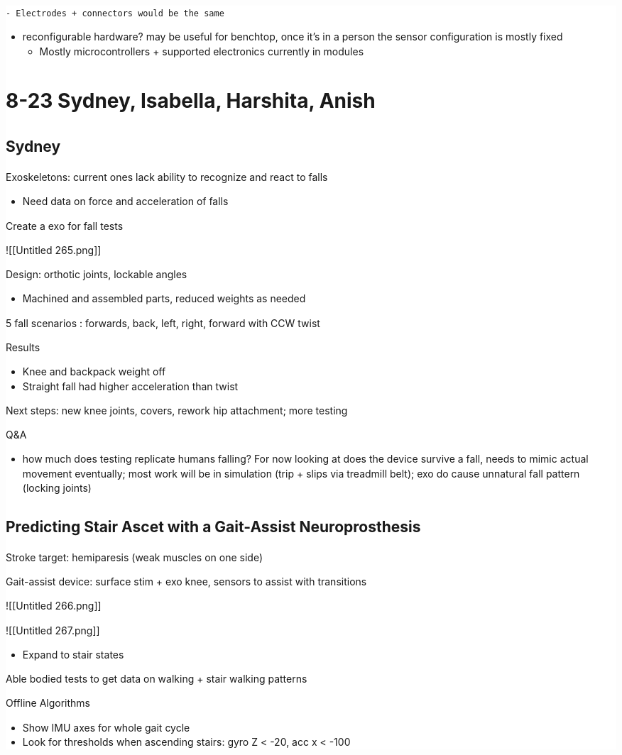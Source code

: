     - Electrodes + connectors would be the same
- reconfigurable hardware? may be useful for benchtop, once it’s in a person the sensor configuration is mostly fixed
    - Mostly microcontrollers + supported electronics currently in modules

  

# 8-23 Sydney, Isabella, Harshita, Anish

## Sydney

Exoskeletons: current ones lack ability to recognize and react to falls

- Need data on force and acceleration of falls

Create a exo for fall tests

![[Untitled 265.png]]

Design: orthotic joints, lockable angles

- Machined and assembled parts, reduced weights as needed

5 fall scenarios : forwards, back, left, right, forward with CCW twist

Results

- Knee and backpack weight off
- Straight fall had higher acceleration than twist

Next steps: new knee joints, covers, rework hip attachment; more testing

Q&A

- how much does testing replicate humans falling? For now looking at does the device survive a fall, needs to mimic actual movement eventually; most work will be in simulation (trip + slips via treadmill belt); exo do cause unnatural fall pattern (locking joints)

  

## Predicting Stair Ascet with a Gait-Assist Neuroprosthesis

Stroke target: hemiparesis (weak muscles on one side)

Gait-assist device: surface stim + exo knee, sensors to assist with transitions

![[Untitled 266.png]]

![[Untitled 267.png]]

- Expand to stair states

Able bodied tests to get data on walking + stair walking patterns

Offline Algorithms

- Show IMU axes for whole gait cycle
- Look for thresholds when ascending stairs: gyro Z < -20, acc x < -100
